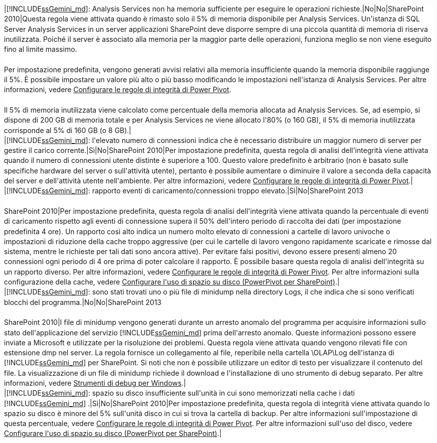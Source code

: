 |[!INCLUDE[ssGemini_md](../../includes/ssgemini-md.md)]: Analysis Services non ha memoria sufficiente per eseguire le operazioni richieste.|No|No|SharePoint 2010|Questa regola viene attivata quando è rimasto solo il 5% di memoria disponibile per Analysis Services. Un'istanza di SQL Server Analysis Services in un server applicazioni SharePoint deve disporre sempre di una piccola quantità di memoria di riserva inutilizzata. Poiché il server è associato alla memoria per la maggior parte delle operazioni, funziona meglio se non viene eseguito fino al limite massimo.<br /><br /> Per impostazione predefinita, vengono generati avvisi relativi alla memoria insufficiente quando la memoria disponibile raggiunge il 5%. È possibile impostare un valore più alto o più basso modificando le impostazioni nell'istanza di Analysis Services. Per altre informazioni, vedere [Configurare le regole di integrità di Power Pivot](../../analysis-services/power-pivot-sharepoint/configure-power-pivot-health-rules.md).<br /><br /> Il 5% di memoria inutilizzata viene calcolato come percentuale della memoria allocata ad Analysis Services. Se, ad esempio, si dispone di 200 GB di memoria totale e per Analysis Services ne viene allocato l'80% (o 160 GB), il 5% di memoria inutilizzata corrisponde al 5% di 160 GB (o 8 GB).|  
|[!INCLUDE[ssGemini_md](../../includes/ssgemini-md.md)]: l'elevato numero di connessioni indica che è necessario distribuire un maggior numero di server per gestire il carico corrente.|Sì|No|SharePoint 2010|Per impostazione predefinita, questa regola di analisi dell'integrità viene attivata quando il numero di connessioni utente distinte è superiore a 100. Questo valore predefinito è arbitrario (non è basato sulle specifiche hardware del server o sull'attività utente), pertanto è possibile aumentare o diminuire il valore a seconda della capacità del server e dell'attività utente nell'ambiente. Per altre informazioni, vedere [Configurare le regole di integrità di Power Pivot](../../analysis-services/power-pivot-sharepoint/configure-power-pivot-health-rules.md).|  
|[!INCLUDE[ssGemini_md](../../includes/ssgemini-md.md)]: rapporto eventi di caricamento/connessioni troppo elevato.|Sì|No|SharePoint 2013<br /><br /> SharePoint 2010|Per impostazione predefinita, questa regola di analisi dell'integrità viene attivata quando la percentuale di eventi di caricamento rispetto agli eventi di connessione supera il 50% dell'intero periodo di raccolta dei dati (per impostazione predefinita 4 ore). Un rapporto così alto indica un numero molto elevato di connessioni a cartelle di lavoro univoche o impostazioni di riduzione della cache troppo aggressive (per cui le cartelle di lavoro vengono rapidamente scaricate e rimosse dal sistema, mentre le richieste per tali dati sono ancora attive). Per evitare falsi positivi, devono essere presenti almeno 20 connessioni ogni periodo di 4 ore prima di poter calcolare il rapporto. È possibile basare questa regola di analisi dell'integrità su un rapporto diverso. Per altre informazioni, vedere [Configurare le regole di integrità di Power Pivot](../../analysis-services/power-pivot-sharepoint/configure-power-pivot-health-rules.md). Per altre informazioni sulla configurazione della cache, vedere [Configurare l'uso di spazio su disco &#40;PowerPivot per SharePoint&#41;](../../analysis-services/power-pivot-sharepoint/configure-disk-space-usage-power-pivot-for-sharepoint.md).|  
|[!INCLUDE[ssGemini_md](../../includes/ssgemini-md.md)]: sono stati trovati uno o più file di minidump nella directory Logs, il che indica che si sono verificati blocchi del programma.|No|No|SharePoint 2013<br /><br /> SharePoint 2010|I file di minidump vengono generati durante un arresto anomalo del programma per acquisire informazioni sullo stato dell'applicazione del servizio [!INCLUDE[ssGemini_md](../../includes/ssgemini-md.md)] prima dell'arresto anomalo. Queste informazioni possono essere inviate a Microsoft e utilizzate per la risoluzione dei problemi. Questa regola viene attivata quando vengono rilevati file con estensione dmp nel server. La regola fornisce un collegamento al file, reperibile nella cartella \OLAP\Log dell'istanza di [!INCLUDE[ssGemini_md](../../includes/ssgemini-md.md)] per SharePoint. Si noti che non è possibile utilizzare un editor di testo per visualizzare il contenuto del file. La visualizzazione di un file di minidump richiede il download e l'installazione di uno strumento di debug separato. Per altre informazioni, vedere [Strumenti di debug per Windows](http://go.microsoft.com/fwlink/?linkID=208266).|  
|[!INCLUDE[ssGemini_md](../../includes/ssgemini-md.md)]: spazio su disco insufficiente sull'unità in cui sono memorizzati nella cache i dati [!INCLUDE[ssGemini_md](../../includes/ssgemini-md.md)] .|Sì|No|SharePoint 2010|Per impostazione predefinita, questa regola di integrità viene attivata quando lo spazio su disco è minore del 5% sull'unità disco in cui si trova la cartella di backup. Per altre informazioni sull'impostazione di questa percentuale, vedere [Configurare le regole di integrità di Power Pivot](../../analysis-services/power-pivot-sharepoint/configure-power-pivot-health-rules.md). Per altre informazioni sull'uso del disco, vedere [Configurare l'uso di spazio su disco &#40;PowerPivot per SharePoint&#41;](../../analysis-services/power-pivot-sharepoint/configure-disk-space-usage-power-pivot-for-sharepoint.md).|  